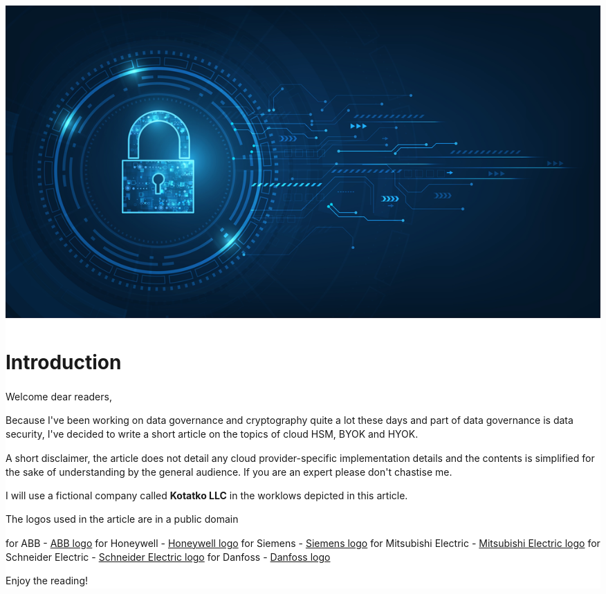 <div align="center">
<img src="https://raw.githubusercontent.com/pkiluke/cloud-hsm-byok-and-hyok/master/images/background.png"/>
</div>

# Introduction
Welcome dear readers,
 
Because I've been working on data governance and cryptography quite a lot these days and part of data governance is data security, I've decided to write a short article on the topics of cloud HSM, BYOK and HYOK.
 
A short disclaimer, the article does not detail any cloud provider-specific implementation details and the contents is simplified for the sake of understanding by the general audience. If you are an expert please don't chastise me.

I will use a fictional company called **Kotatko LLC** in the worklows depicted in this article.

The logos used in the article are in a public domain

for ABB - <a href="https://en.wikipedia.org/wiki/File:ABB_logo.svg">ABB logo</a>
for Honeywell - <a href="https://en.m.wikipedia.org/wiki/File:Honeywell_logo.svg">Honeywell logo</a>
for Siemens - <a href="https://commons.wikimedia.org/wiki/File:Siemens-logo.svg">Siemens logo</a>
for Mitsubishi Electric - <a href="https://en.wikipedia.org/wiki/File:Mitsubishi_Electric_logo.png">Mitsubishi Electric logo</a>
for Schneider Electric - <a href="https://commons.wikimedia.org/wiki/File:SchneiderElectric_Logo.svg">Schneider Electric logo</a>
for Danfoss - <a href="https://en.wikipedia.org/wiki/File:Danfoss-Logo.svg">Danfoss logo</a>

Enjoy the reading!
